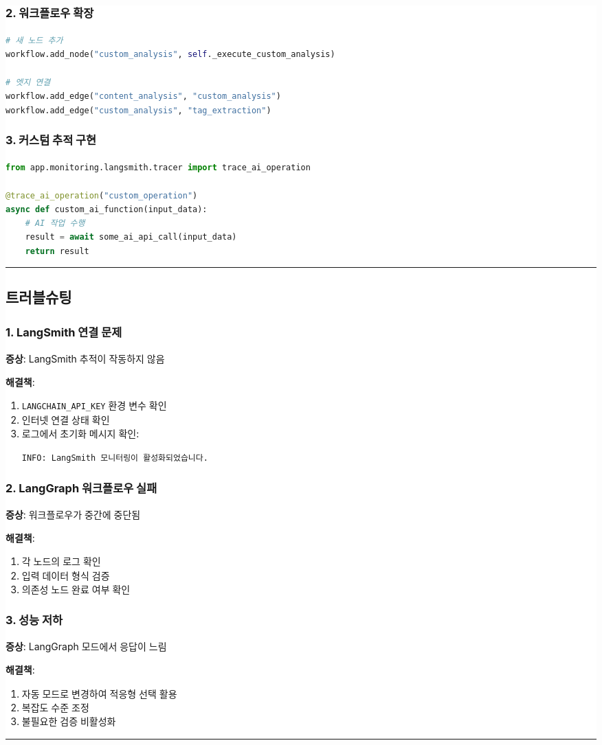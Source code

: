 ### 2. 워크플로우 확장

```python
# 새 노드 추가
workflow.add_node("custom_analysis", self._execute_custom_analysis)

# 엣지 연결
workflow.add_edge("content_analysis", "custom_analysis")
workflow.add_edge("custom_analysis", "tag_extraction")
```

### 3. 커스텀 추적 구현

```python
from app.monitoring.langsmith.tracer import trace_ai_operation

@trace_ai_operation("custom_operation")
async def custom_ai_function(input_data):
    # AI 작업 수행
    result = await some_ai_api_call(input_data)
    return result
```

---

## 트러블슈팅

### 1. LangSmith 연결 문제

**증상**: LangSmith 추적이 작동하지 않음

**해결책**:
1. `LANGCHAIN_API_KEY` 환경 변수 확인
2. 인터넷 연결 상태 확인
3. 로그에서 초기화 메시지 확인:
   ```
   INFO: LangSmith 모니터링이 활성화되었습니다.
   ```

### 2. LangGraph 워크플로우 실패

**증상**: 워크플로우가 중간에 중단됨

**해결책**:
1. 각 노드의 로그 확인
2. 입력 데이터 형식 검증
3. 의존성 노드 완료 여부 확인

### 3. 성능 저하

**증상**: LangGraph 모드에서 응답이 느림

**해결책**:
1. 자동 모드로 변경하여 적응형 선택 활용
2. 복잡도 수준 조정
3. 불필요한 검증 비활성화

---